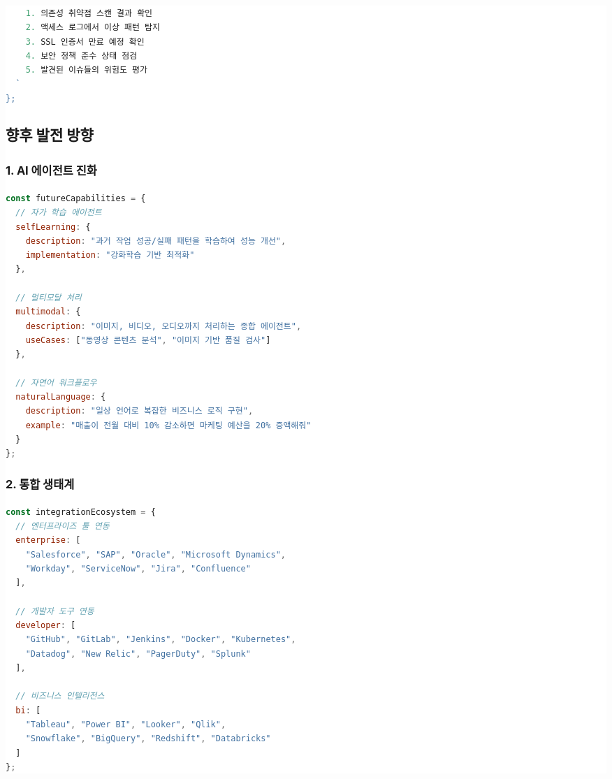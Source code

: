 ```javascript
    1. 의존성 취약점 스캔 결과 확인
    2. 액세스 로그에서 이상 패턴 탐지
    3. SSL 인증서 만료 예정 확인
    4. 보안 정책 준수 상태 점검
    5. 발견된 이슈들의 위험도 평가
  `
};
```

## 향후 발전 방향

### 1. AI 에이전트 진화

```javascript
const futureCapabilities = {
  // 자가 학습 에이전트
  selfLearning: {
    description: "과거 작업 성공/실패 패턴을 학습하여 성능 개선",
    implementation: "강화학습 기반 최적화"
  },
  
  // 멀티모달 처리
  multimodal: {
    description: "이미지, 비디오, 오디오까지 처리하는 종합 에이전트",
    useCases: ["동영상 콘텐츠 분석", "이미지 기반 품질 검사"]
  },
  
  // 자연어 워크플로우
  naturalLanguage: {
    description: "일상 언어로 복잡한 비즈니스 로직 구현",
    example: "매출이 전월 대비 10% 감소하면 마케팅 예산을 20% 증액해줘"
  }
};
```

### 2. 통합 생태계

```javascript
const integrationEcosystem = {
  // 엔터프라이즈 툴 연동
  enterprise: [
    "Salesforce", "SAP", "Oracle", "Microsoft Dynamics",
    "Workday", "ServiceNow", "Jira", "Confluence"
  ],
  
  // 개발자 도구 연동
  developer: [
    "GitHub", "GitLab", "Jenkins", "Docker", "Kubernetes",
    "Datadog", "New Relic", "PagerDuty", "Splunk"
  ],
  
  // 비즈니스 인텔리전스
  bi: [
    "Tableau", "Power BI", "Looker", "Qlik",
    "Snowflake", "BigQuery", "Redshift", "Databricks"
  ]
};
```
